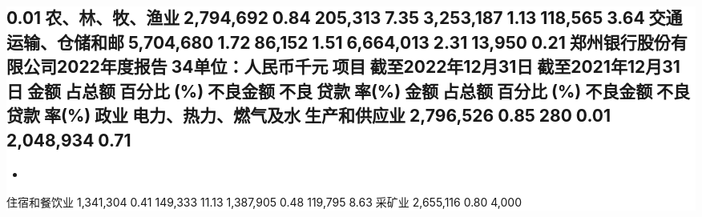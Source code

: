 0.01
农、林、牧、渔业
2,794,692
0.84
205,313
7.35
3,253,187
1.13
118,565
3.64
交通运输、仓储和邮
5,704,680
1.72
86,152
1.51
6,664,013
2.31
13,950
0.21
郑州银行股份有限公司2022年度报告
34单位：人民币千元
项目
截至2022年12月31日
截至2021年12月31日
金额
占总额
百分比
(%)
不良金额
不良
贷款
率(%)
金额
占总额
百分比
(%)
不良金额
不良
贷款
率(%)
政业
电力、热力、燃气及水
生产和供应业
2,796,526
0.85
280
0.01
2,048,934
0.71
-
-
住宿和餐饮业
1,341,304
0.41
149,333
11.13
1,387,905
0.48
119,795
8.63
采矿业
2,655,116
0.80
4,000